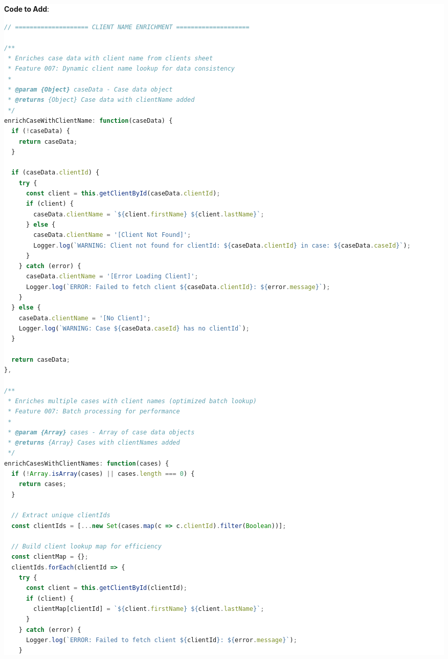 **Code to Add**:
```javascript
// ==================== CLIENT NAME ENRICHMENT ====================

/**
 * Enriches case data with client name from clients sheet
 * Feature 007: Dynamic client name lookup for data consistency
 *
 * @param {Object} caseData - Case data object
 * @returns {Object} Case data with clientName added
 */
enrichCaseWithClientName: function(caseData) {
  if (!caseData) {
    return caseData;
  }

  if (caseData.clientId) {
    try {
      const client = this.getClientById(caseData.clientId);
      if (client) {
        caseData.clientName = `${client.firstName} ${client.lastName}`;
      } else {
        caseData.clientName = '[Client Not Found]';
        Logger.log(`WARNING: Client not found for clientId: ${caseData.clientId} in case: ${caseData.caseId}`);
      }
    } catch (error) {
      caseData.clientName = '[Error Loading Client]';
      Logger.log(`ERROR: Failed to fetch client ${caseData.clientId}: ${error.message}`);
    }
  } else {
    caseData.clientName = '[No Client]';
    Logger.log(`WARNING: Case ${caseData.caseId} has no clientId`);
  }

  return caseData;
},

/**
 * Enriches multiple cases with client names (optimized batch lookup)
 * Feature 007: Batch processing for performance
 *
 * @param {Array} cases - Array of case data objects
 * @returns {Array} Cases with clientNames added
 */
enrichCasesWithClientNames: function(cases) {
  if (!Array.isArray(cases) || cases.length === 0) {
    return cases;
  }

  // Extract unique clientIds
  const clientIds = [...new Set(cases.map(c => c.clientId).filter(Boolean))];

  // Build client lookup map for efficiency
  const clientMap = {};
  clientIds.forEach(clientId => {
    try {
      const client = this.getClientById(clientId);
      if (client) {
        clientMap[clientId] = `${client.firstName} ${client.lastName}`;
      }
    } catch (error) {
      Logger.log(`ERROR: Failed to fetch client ${clientId}: ${error.message}`);
    }
```